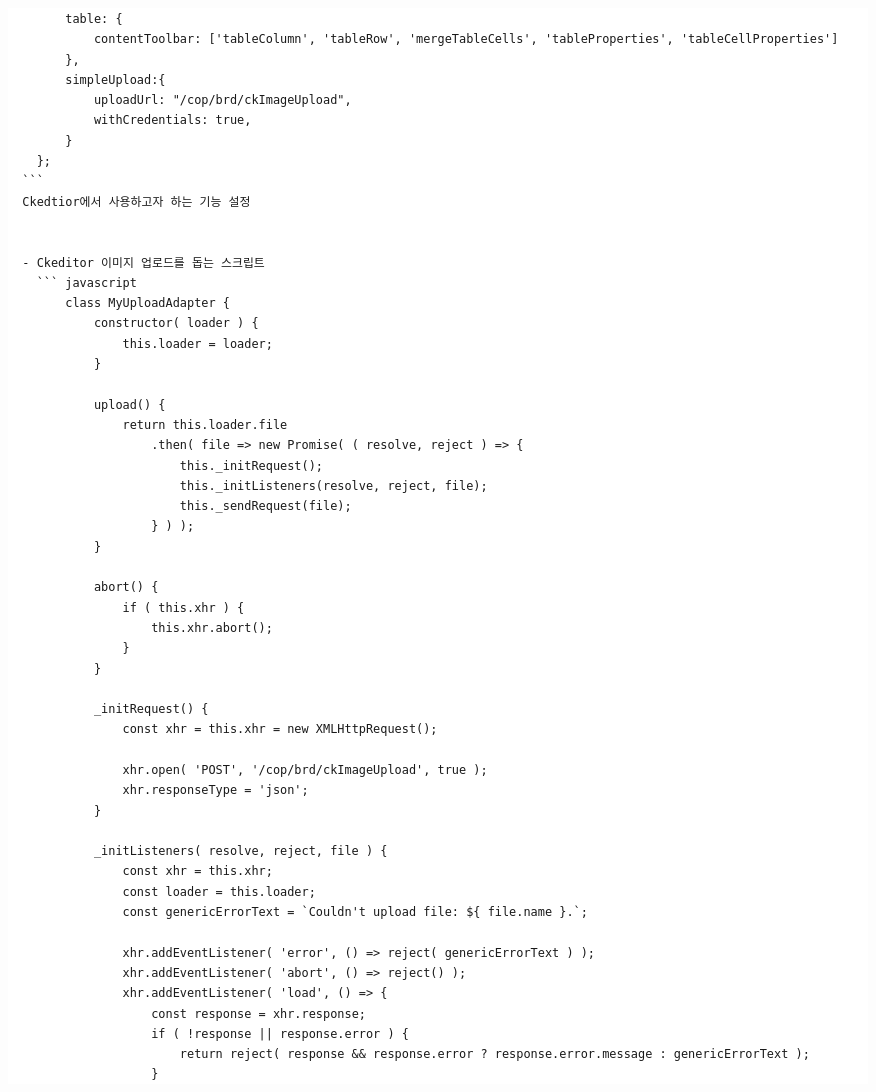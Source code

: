         	table: {
        		contentToolbar: ['tableColumn', 'tableRow', 'mergeTableCells', 'tableProperties', 'tableCellProperties']
        	},
        	simpleUpload:{
        		uploadUrl: "/cop/brd/ckImageUpload",
        		withCredentials: true,
        	}
        };
      ```
      Ckedtior에서 사용하고자 하는 기능 설정
    
    
      - Ckeditor 이미지 업로드를 돕는 스크립트   
        ``` javascript
            class MyUploadAdapter {
            	constructor( loader ) {
            		this.loader = loader;
            	}
            
            	upload() {
            		return this.loader.file
            			.then( file => new Promise( ( resolve, reject ) => {
            				this._initRequest();
            				this._initListeners(resolve, reject, file);
            				this._sendRequest(file);
            			} ) );
            	}
            
            	abort() {
            		if ( this.xhr ) {
            			this.xhr.abort();
            		}
            	}
            
            	_initRequest() {
            		const xhr = this.xhr = new XMLHttpRequest();
            
            		xhr.open( 'POST', '/cop/brd/ckImageUpload', true );
            		xhr.responseType = 'json';
            	}
            
            	_initListeners( resolve, reject, file ) {
            		const xhr = this.xhr;
            		const loader = this.loader;
            		const genericErrorText = `Couldn't upload file: ${ file.name }.`;
            
            		xhr.addEventListener( 'error', () => reject( genericErrorText ) );
            		xhr.addEventListener( 'abort', () => reject() );
            		xhr.addEventListener( 'load', () => {
            			const response = xhr.response;
            			if ( !response || response.error ) {
            				return reject( response && response.error ? response.error.message : genericErrorText );
            			}
            